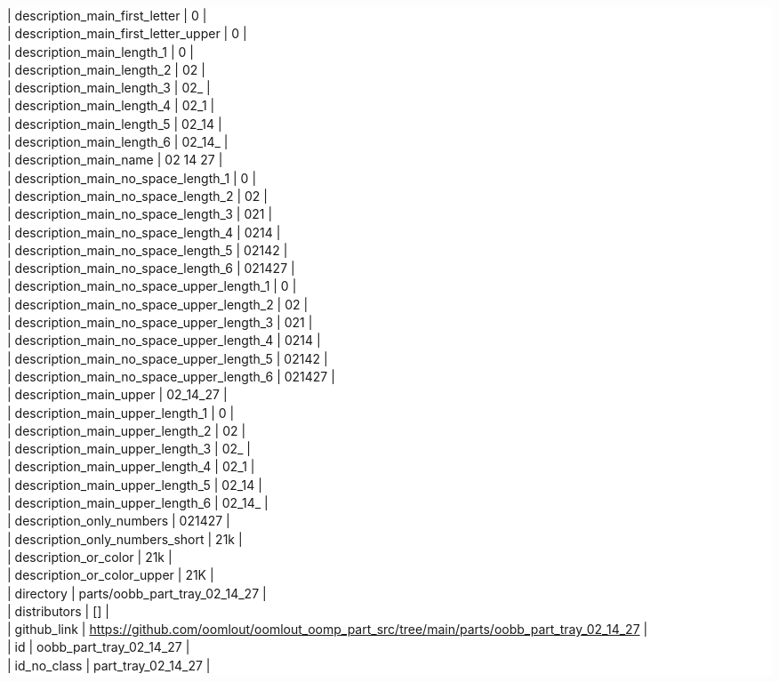 | description_main_first_letter | 0 |  
| description_main_first_letter_upper | 0 |  
| description_main_length_1 | 0 |  
| description_main_length_2 | 02 |  
| description_main_length_3 | 02_ |  
| description_main_length_4 | 02_1 |  
| description_main_length_5 | 02_14 |  
| description_main_length_6 | 02_14_ |  
| description_main_name | 02 14 27 |  
| description_main_no_space_length_1 | 0 |  
| description_main_no_space_length_2 | 02 |  
| description_main_no_space_length_3 | 021 |  
| description_main_no_space_length_4 | 0214 |  
| description_main_no_space_length_5 | 02142 |  
| description_main_no_space_length_6 | 021427 |  
| description_main_no_space_upper_length_1 | 0 |  
| description_main_no_space_upper_length_2 | 02 |  
| description_main_no_space_upper_length_3 | 021 |  
| description_main_no_space_upper_length_4 | 0214 |  
| description_main_no_space_upper_length_5 | 02142 |  
| description_main_no_space_upper_length_6 | 021427 |  
| description_main_upper | 02_14_27 |  
| description_main_upper_length_1 | 0 |  
| description_main_upper_length_2 | 02 |  
| description_main_upper_length_3 | 02_ |  
| description_main_upper_length_4 | 02_1 |  
| description_main_upper_length_5 | 02_14 |  
| description_main_upper_length_6 | 02_14_ |  
| description_only_numbers | 021427 |  
| description_only_numbers_short | 21k |  
| description_or_color | 21k |  
| description_or_color_upper | 21K |  
| directory | parts/oobb_part_tray_02_14_27 |  
| distributors | [] |  
| github_link | https://github.com/oomlout/oomlout_oomp_part_src/tree/main/parts/oobb_part_tray_02_14_27 |  
| id | oobb_part_tray_02_14_27 |  
| id_no_class | part_tray_02_14_27 |  